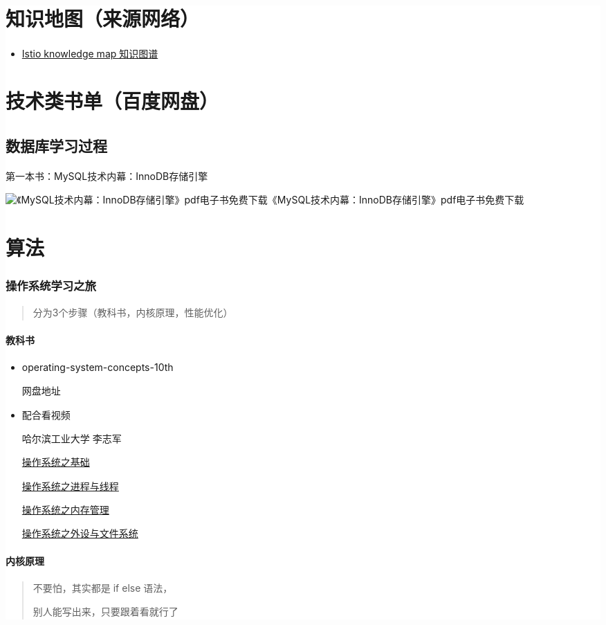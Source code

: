 



# 知识地图（来源网络）

- [Istio knowledge map 知识图谱](https://github.com/servicemesher/istio-knowledge-map) 





# 技术类书单（百度网盘）

## 数据库学习过程



第一本书：MySQL技术内幕：InnoDB存储引擎

![《MySQL技术内幕：InnoDB存储引擎》pdf电子书免费下载《MySQL技术内幕：InnoDB存储引擎》pdf电子书免费下载](https://www.linuxprobe.com/wp-content/uploads/2018/05/mysqldb.jpg)



# 算法

### 操作系统学习之旅

> 分为3个步骤（教科书，内核原理，性能优化）



#### 教科书

- operating-system-concepts-10th

   网盘地址

- 配合看视频

  哈尔滨工业大学 李志军

  [操作系统之基础](https://mooc.study.163.com/course/1000002004?tid=2402971010&_trace_c_p_k2_=965528dbff2b43adb6e77d0b130274c7#/info)

  [操作系统之进程与线程](https://mooc.study.163.com/course/1000002008?tid=2402970013&_trace_c_p_k2_=ff0eda87eebe4de7b6787c141fd047da#/info)

  [操作系统之内存管理](https://mooc.study.163.com/course/1000003007?tid=2402971009&_trace_c_p_k2_=66694c9b3bd44683bb37abce46dd010a#/info)

  [操作系统之外设与文件系统](https://mooc.study.163.com/course/1000003007?tid=2402971009&_trace_c_p_k2_=66694c9b3bd44683bb37abce46dd010a#/info)

#### 内核原理

> 不要怕，其实都是 if else 语法，
>
> 别人能写出来，只要跟着看就行了
